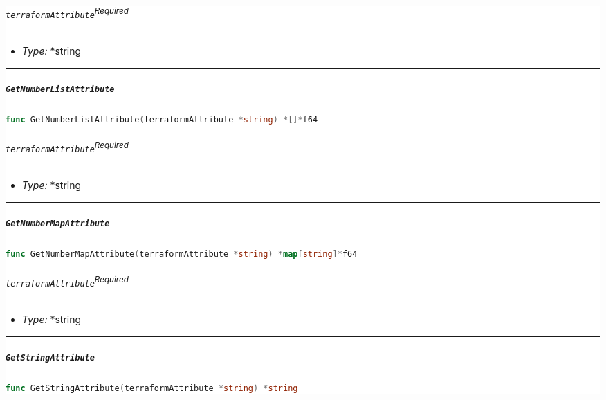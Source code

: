###### `terraformAttribute`<sup>Required</sup> <a name="terraformAttribute" id="rhizo-co-terraform-provider-oci.osManagementHubManagedInstanceUpdatePackagesManagement.OsManagementHubManagedInstanceUpdatePackagesManagement.getNumberAttribute.parameter.terraformAttribute"></a>

- *Type:* *string

---

##### `GetNumberListAttribute` <a name="GetNumberListAttribute" id="rhizo-co-terraform-provider-oci.osManagementHubManagedInstanceUpdatePackagesManagement.OsManagementHubManagedInstanceUpdatePackagesManagement.getNumberListAttribute"></a>

```go
func GetNumberListAttribute(terraformAttribute *string) *[]*f64
```

###### `terraformAttribute`<sup>Required</sup> <a name="terraformAttribute" id="rhizo-co-terraform-provider-oci.osManagementHubManagedInstanceUpdatePackagesManagement.OsManagementHubManagedInstanceUpdatePackagesManagement.getNumberListAttribute.parameter.terraformAttribute"></a>

- *Type:* *string

---

##### `GetNumberMapAttribute` <a name="GetNumberMapAttribute" id="rhizo-co-terraform-provider-oci.osManagementHubManagedInstanceUpdatePackagesManagement.OsManagementHubManagedInstanceUpdatePackagesManagement.getNumberMapAttribute"></a>

```go
func GetNumberMapAttribute(terraformAttribute *string) *map[string]*f64
```

###### `terraformAttribute`<sup>Required</sup> <a name="terraformAttribute" id="rhizo-co-terraform-provider-oci.osManagementHubManagedInstanceUpdatePackagesManagement.OsManagementHubManagedInstanceUpdatePackagesManagement.getNumberMapAttribute.parameter.terraformAttribute"></a>

- *Type:* *string

---

##### `GetStringAttribute` <a name="GetStringAttribute" id="rhizo-co-terraform-provider-oci.osManagementHubManagedInstanceUpdatePackagesManagement.OsManagementHubManagedInstanceUpdatePackagesManagement.getStringAttribute"></a>

```go
func GetStringAttribute(terraformAttribute *string) *string
```
